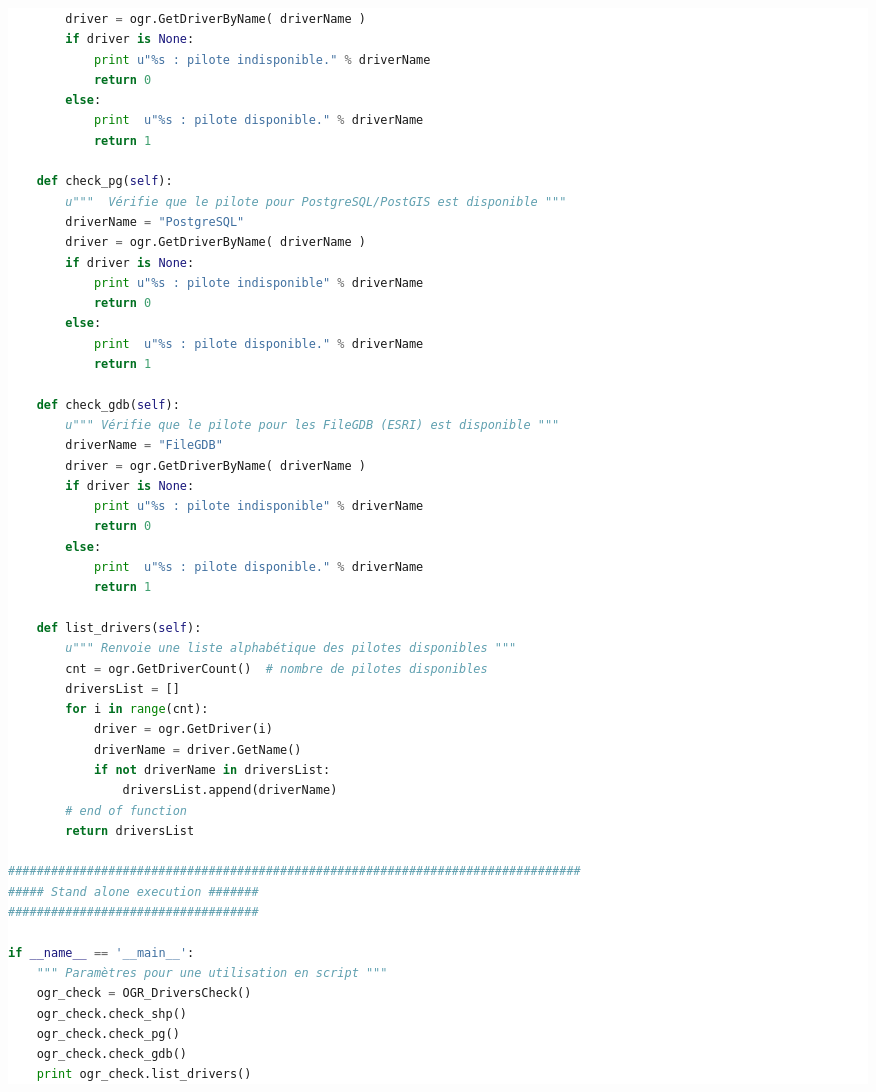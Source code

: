 ```python
        driver = ogr.GetDriverByName( driverName )
        if driver is None:
            print u"%s : pilote indisponible." % driverName
            return 0
        else:
            print  u"%s : pilote disponible." % driverName
            return 1

    def check_pg(self):
        u"""  Vérifie que le pilote pour PostgreSQL/PostGIS est disponible """
        driverName = "PostgreSQL"
        driver = ogr.GetDriverByName( driverName )
        if driver is None:
            print u"%s : pilote indisponible" % driverName
            return 0
        else:
            print  u"%s : pilote disponible." % driverName
            return 1

    def check_gdb(self):
        u""" Vérifie que le pilote pour les FileGDB (ESRI) est disponible """
        driverName = "FileGDB"
        driver = ogr.GetDriverByName( driverName )
        if driver is None:
            print u"%s : pilote indisponible" % driverName
            return 0
        else:
            print  u"%s : pilote disponible." % driverName
            return 1

    def list_drivers(self):
        u""" Renvoie une liste alphabétique des pilotes disponibles """
        cnt = ogr.GetDriverCount()  # nombre de pilotes disponibles
        driversList = []
        for i in range(cnt):
            driver = ogr.GetDriver(i)
            driverName = driver.GetName()
            if not driverName in driversList:
                driversList.append(driverName)
        # end of function
        return driversList

################################################################################
##### Stand alone execution #######
###################################

if __name__ == '__main__':
    """ Paramètres pour une utilisation en script """
    ogr_check = OGR_DriversCheck()
    ogr_check.check_shp()
    ogr_check.check_pg()
    ogr_check.check_gdb()
    print ogr_check.list_drivers()
```
